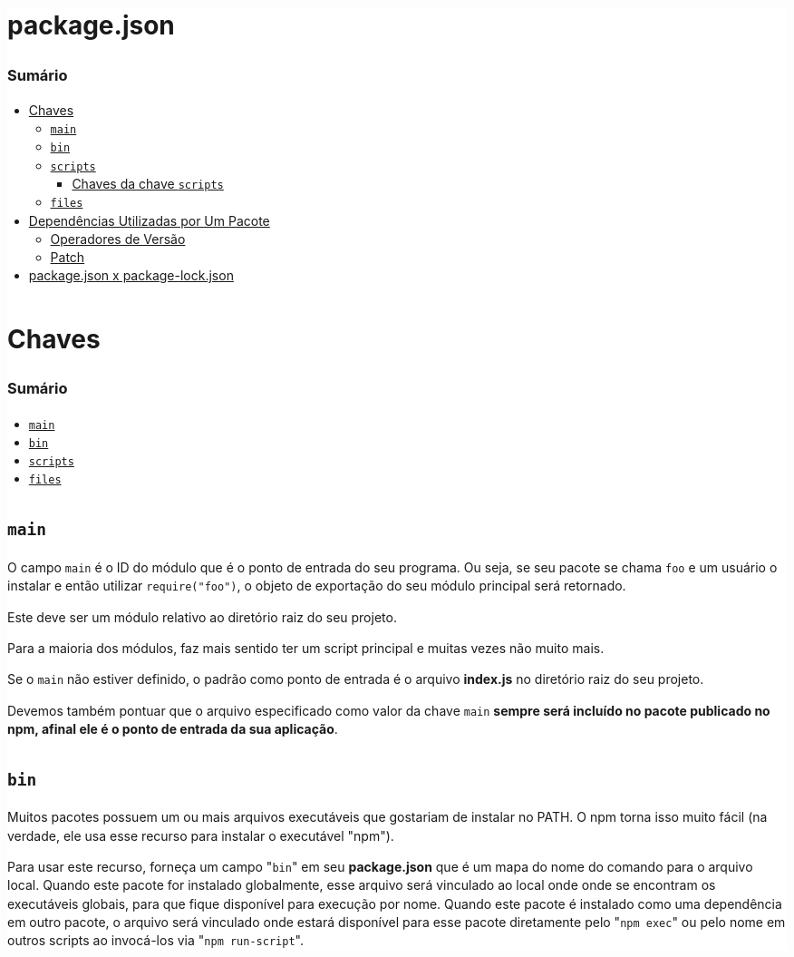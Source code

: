 # package.json

### Sumário

- [Chaves](#chaves)
    + [`main`](#chaves-main)
    + [`bin`](#chaves-bin)
    + [`scripts`](#chaves-scripts)
        - [Chaves da chave `scripts`](#chaves-scripts-chaves-chave-scripts)
    + [`files`](#chaves-files)
- [Dependências Utilizadas por Um Pacote](#dependencias-utilizadas-pacote)
    + [Operadores de Versão](#dependencias-utilizadas-pacote-operadores-versao)
    + [Patch](#dependencias-utilizadas-pacote-patch)
- [package.json x package-lock.json](#packagejson-x-package-lockjson)

# <a id="chaves"></a>Chaves

### Sumário

- [`main`](#chaves-main)
- [`bin`](#chaves-bin)
- [`scripts`](#chaves-scripts)
- [`files`](#chaves-files)

## <a id="chaves-main"></a>`main`

O campo `main` é o ID do módulo que é o ponto de entrada do seu programa. Ou seja, se seu pacote se chama `foo` e um usuário o instalar e então utilizar `require("foo")`, o objeto de exportação do seu módulo principal será retornado.

Este deve ser um módulo relativo ao diretório raiz do seu projeto.

Para a maioria dos módulos, faz mais sentido ter um script principal e muitas vezes não muito mais.

Se o `main` não estiver definido, o padrão como ponto de entrada é o arquivo **index.js** no diretório raiz do seu projeto.

Devemos também pontuar que o arquivo especificado como valor da chave `main` **sempre será incluído no pacote publicado no npm, afinal ele é o ponto de entrada da sua aplicação**.

## <a id="chaves-bin"></a>`bin`

Muitos pacotes possuem um ou mais arquivos executáveis que gostariam de instalar no PATH. O npm torna isso muito fácil (na verdade, ele usa esse recurso para instalar o executável "npm").

Para usar este recurso, forneça um campo "`bin`" em seu **package.json** que é um mapa do nome do comando para o arquivo local. Quando este pacote for instalado globalmente, esse arquivo será vinculado ao local onde onde se encontram os executáveis globais, para que fique disponível para execução por nome. Quando este pacote é instalado como uma dependência em outro pacote, o arquivo será vinculado onde estará disponível para esse pacote diretamente pelo "`npm exec`" ou pelo nome em outros scripts ao invocá-los via "`npm run-script`".
